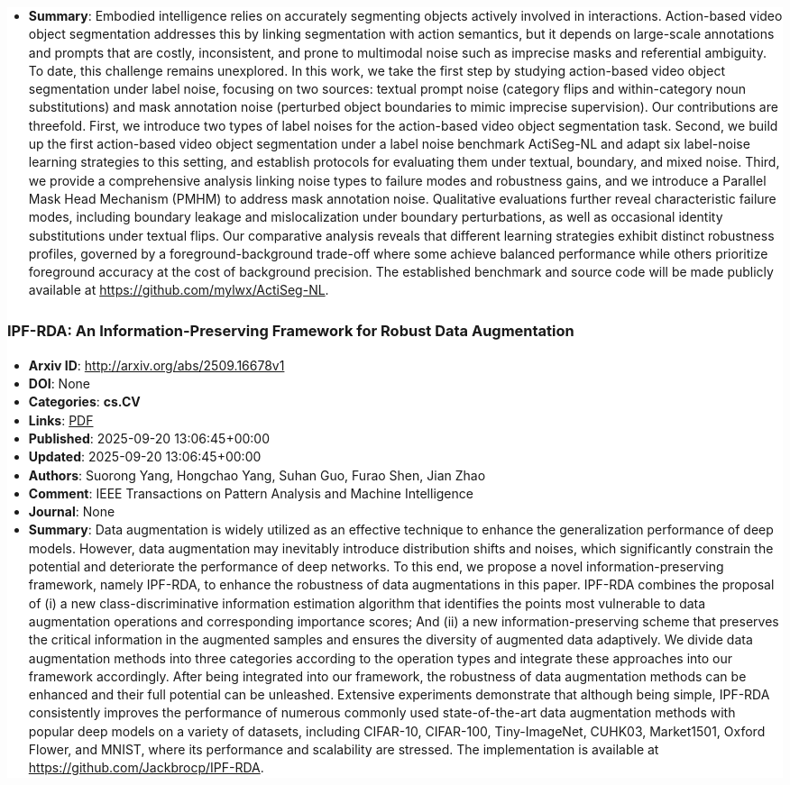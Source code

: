- **Summary**: Embodied intelligence relies on accurately segmenting objects actively involved in interactions. Action-based video object segmentation addresses this by linking segmentation with action semantics, but it depends on large-scale annotations and prompts that are costly, inconsistent, and prone to multimodal noise such as imprecise masks and referential ambiguity. To date, this challenge remains unexplored. In this work, we take the first step by studying action-based video object segmentation under label noise, focusing on two sources: textual prompt noise (category flips and within-category noun substitutions) and mask annotation noise (perturbed object boundaries to mimic imprecise supervision). Our contributions are threefold. First, we introduce two types of label noises for the action-based video object segmentation task. Second, we build up the first action-based video object segmentation under a label noise benchmark ActiSeg-NL and adapt six label-noise learning strategies to this setting, and establish protocols for evaluating them under textual, boundary, and mixed noise. Third, we provide a comprehensive analysis linking noise types to failure modes and robustness gains, and we introduce a Parallel Mask Head Mechanism (PMHM) to address mask annotation noise. Qualitative evaluations further reveal characteristic failure modes, including boundary leakage and mislocalization under boundary perturbations, as well as occasional identity substitutions under textual flips. Our comparative analysis reveals that different learning strategies exhibit distinct robustness profiles, governed by a foreground-background trade-off where some achieve balanced performance while others prioritize foreground accuracy at the cost of background precision. The established benchmark and source code will be made publicly available at https://github.com/mylwx/ActiSeg-NL.



### IPF-RDA: An Information-Preserving Framework for Robust Data Augmentation
- **Arxiv ID**: http://arxiv.org/abs/2509.16678v1
- **DOI**: None
- **Categories**: **cs.CV**
- **Links**: [PDF](http://arxiv.org/pdf/2509.16678v1)
- **Published**: 2025-09-20 13:06:45+00:00
- **Updated**: 2025-09-20 13:06:45+00:00
- **Authors**: Suorong Yang, Hongchao Yang, Suhan Guo, Furao Shen, Jian Zhao
- **Comment**: IEEE Transactions on Pattern Analysis and Machine Intelligence
- **Journal**: None
- **Summary**: Data augmentation is widely utilized as an effective technique to enhance the generalization performance of deep models. However, data augmentation may inevitably introduce distribution shifts and noises, which significantly constrain the potential and deteriorate the performance of deep networks. To this end, we propose a novel information-preserving framework, namely IPF-RDA, to enhance the robustness of data augmentations in this paper. IPF-RDA combines the proposal of (i) a new class-discriminative information estimation algorithm that identifies the points most vulnerable to data augmentation operations and corresponding importance scores; And (ii) a new information-preserving scheme that preserves the critical information in the augmented samples and ensures the diversity of augmented data adaptively. We divide data augmentation methods into three categories according to the operation types and integrate these approaches into our framework accordingly. After being integrated into our framework, the robustness of data augmentation methods can be enhanced and their full potential can be unleashed. Extensive experiments demonstrate that although being simple, IPF-RDA consistently improves the performance of numerous commonly used state-of-the-art data augmentation methods with popular deep models on a variety of datasets, including CIFAR-10, CIFAR-100, Tiny-ImageNet, CUHK03, Market1501, Oxford Flower, and MNIST, where its performance and scalability are stressed. The implementation is available at https://github.com/Jackbrocp/IPF-RDA.


